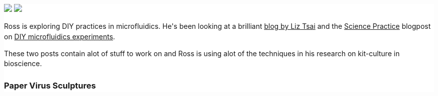<img src="https://www.science-practice.com/assets/microfluidics-post1/wax-paper/crayon.jpg" width="200">
<img src="https://www.science-practice.com/assets/microfluidics-post1/wax-paper/mixing1.jpg" width=200">

Ross is exploring DIY practices in microfluidics. He's been looking at a brilliant [blog by Liz Tsai](http://fab.cba.mit.edu/classes/S62.12/people/tsai.liz/index.html) and the [Science Practice](https://www.science-practice.com/about/) blogpost on [DIY microfluidics experiments](https://www.science-practice.com/blog/2015/01/29/low-tech-microfluidics/).

These two posts contain alot of stuff to work on and Ross is using alot of the techniques in his research on kit-culture in bioscience.

### Paper Virus Sculptures
